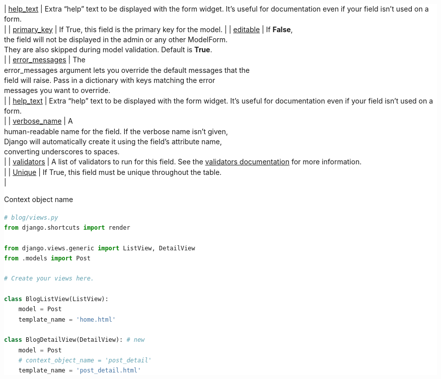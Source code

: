 | [help_text](https://www.geeksforgeeks.org/help_text-django-built-in-field-validation/)           | Extra “help” text to be displayed with the form widget. It’s useful for documentation even if your field isn’t used on a form. <br>                                                             |
| [primary_key](https://www.geeksforgeeks.org/primary_key-django-built-in-field-validation/)       | If True, this field is the primary key for the model.                                                                                                                                           |
| [editable](https://www.geeksforgeeks.org/editablefalse-django-built-in-field-validation/)        | If **False**,<br> the field will not be displayed in the admin or any other ModelForm. <br>They are also skipped during model validation. Default is **True**. <br>                             |
| [error_messages](https://www.geeksforgeeks.org/error_messages-django-built-in-field-validation/) | The<br> error_messages argument lets you override the default messages that the<br> field will raise. Pass in a dictionary with keys matching the error <br>messages you want to override. <br> |
| [help_text](https://www.geeksforgeeks.org/help_text-django-built-in-field-validation/)           | Extra “help” text to be displayed with the form widget. It’s useful for documentation even if your field isn’t used on a form. <br>                                                             |
| [verbose_name](https://www.geeksforgeeks.org/verbose_name-django-built-in-field-validation/)     | A<br> human-readable name for the field. If the verbose name isn’t given, <br>Django will automatically create it using the field’s attribute name, <br>converting underscores to spaces. <br>  |
| [validators](https://www.geeksforgeeks.org/custom-field-validations-in-django-models/)           | A list of validators to run for this field. See the [validators documentation](https://docs.djangoproject.com/en/2.2/ref/validators/) for more information. <br>                                |
| [Unique](https://www.geeksforgeeks.org/uniquetrue-django-built-in-field-validation/)             | If True, this field must be unique throughout the table. <br>                                                                                                                                   |



Context object name



```py
# blog/views.py
from django.shortcuts import render

from django.views.generic import ListView, DetailView
from .models import Post

# Create your views here.

class BlogListView(ListView):
    model = Post
    template_name = 'home.html'

class BlogDetailView(DetailView): # new
    model = Post
    # context_object_name = 'post_detail'
    template_name = 'post_detail.html'
```
